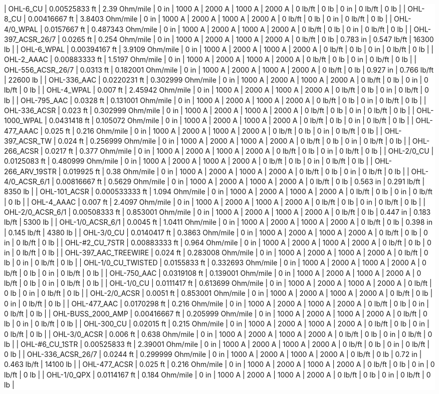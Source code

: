 | OHL-6_CU | 0.00525833 ft | 2.39 Ohm/mile | 0 in | 1000 A | 2000 A | 1000 A | 2000 A | 0 lb/ft | 0 lb | 0 in | 0 lb/ft | 0 lb |
| OHL-8_CU | 0.00416667 ft | 3.8403 Ohm/mile | 0 in | 1000 A | 2000 A | 1000 A | 2000 A | 0 lb/ft | 0 lb | 0 in | 0 lb/ft | 0 lb |
| OHL-4/0_WPAL | 0.0157667 ft | 0.487343 Ohm/mile | 0 in | 1000 A | 2000 A | 1000 A | 2000 A | 0 lb/ft | 0 lb | 0 in | 0 lb/ft | 0 lb |
| OHL-397_ACSR_26/7 | 0.0265 ft | 0.254 Ohm/mile | 0 in | 1000 A | 2000 A | 1000 A | 2000 A | 0 lb/ft | 0 lb | 0.783 in | 0.547 lb/ft | 16300 lb |
| OHL-6_WPAL | 0.00394167 ft | 3.9109 Ohm/mile | 0 in | 1000 A | 2000 A | 1000 A | 2000 A | 0 lb/ft | 0 lb | 0 in | 0 lb/ft | 0 lb |
| OHL-2_AAAC | 0.00883333 ft | 1.5197 Ohm/mile | 0 in | 1000 A | 2000 A | 1000 A | 2000 A | 0 lb/ft | 0 lb | 0 in | 0 lb/ft | 0 lb |
| OHL-556_ACSR_26/7 | 0.0313 ft | 0.182001 Ohm/mile | 0 in | 1000 A | 2000 A | 1000 A | 2000 A | 0 lb/ft | 0 lb | 0.927 in | 0.766 lb/ft | 22600 lb |
| OHL-336_AAC | 0.0220231 ft | 0.302999 Ohm/mile | 0 in | 1000 A | 2000 A | 1000 A | 2000 A | 0 lb/ft | 0 lb | 0 in | 0 lb/ft | 0 lb |
| OHL-4_WPAL | 0.007 ft | 2.45942 Ohm/mile | 0 in | 1000 A | 2000 A | 1000 A | 2000 A | 0 lb/ft | 0 lb | 0 in | 0 lb/ft | 0 lb |
| OHL-795_AAC | 0.0328 ft | 0.131001 Ohm/mile | 0 in | 1000 A | 2000 A | 1000 A | 2000 A | 0 lb/ft | 0 lb | 0 in | 0 lb/ft | 0 lb |
| OHL-336_ACSR | 0.023 ft | 0.302999 Ohm/mile | 0 in | 1000 A | 2000 A | 1000 A | 2000 A | 0 lb/ft | 0 lb | 0 in | 0 lb/ft | 0 lb |
| OHL-1000_WPAL | 0.0431418 ft | 0.105072 Ohm/mile | 0 in | 1000 A | 2000 A | 1000 A | 2000 A | 0 lb/ft | 0 lb | 0 in | 0 lb/ft | 0 lb |
| OHL-477_AAAC | 0.025 ft | 0.216 Ohm/mile | 0 in | 1000 A | 2000 A | 1000 A | 2000 A | 0 lb/ft | 0 lb | 0 in | 0 lb/ft | 0 lb |
| OHL-397_ACSR_TW | 0.024 ft | 0.256999 Ohm/mile | 0 in | 1000 A | 2000 A | 1000 A | 2000 A | 0 lb/ft | 0 lb | 0 in | 0 lb/ft | 0 lb |
| OHL-266_ACSR | 0.0217 ft | 0.377 Ohm/mile | 0 in | 1000 A | 2000 A | 1000 A | 2000 A | 0 lb/ft | 0 lb | 0 in | 0 lb/ft | 0 lb |
| OHL-2/0_CU | 0.0125083 ft | 0.480999 Ohm/mile | 0 in | 1000 A | 2000 A | 1000 A | 2000 A | 0 lb/ft | 0 lb | 0 in | 0 lb/ft | 0 lb |
| OHL-266_ARV_19STR | 0.019925 ft | 0.38 Ohm/mile | 0 in | 1000 A | 2000 A | 1000 A | 2000 A | 0 lb/ft | 0 lb | 0 in | 0 lb/ft | 0 lb |
| OHL-4/0_ACSR_6/1 | 0.00816667 ft | 0.5629 Ohm/mile | 0 in | 1000 A | 2000 A | 1000 A | 2000 A | 0 lb/ft | 0 lb | 0.563 in | 0.291 lb/ft | 8350 lb |
| OHL-101_ACSR | 0.000533333 ft | 1.094 Ohm/mile | 0 in | 1000 A | 2000 A | 1000 A | 2000 A | 0 lb/ft | 0 lb | 0 in | 0 lb/ft | 0 lb |
| OHL-4_AAAC | 0.007 ft | 2.4097 Ohm/mile | 0 in | 1000 A | 2000 A | 1000 A | 2000 A | 0 lb/ft | 0 lb | 0 in | 0 lb/ft | 0 lb |
| OHL-2/0_ACSR_6/1 | 0.00508333 ft | 0.853001 Ohm/mile | 0 in | 1000 A | 2000 A | 1000 A | 2000 A | 0 lb/ft | 0 lb | 0.447 in | 0.183 lb/ft | 5300 lb |
| OHL-1/0_ACSR_6/1 | 0.0045 ft | 1.0411 Ohm/mile | 0 in | 1000 A | 2000 A | 1000 A | 2000 A | 0 lb/ft | 0 lb | 0.398 in | 0.145 lb/ft | 4380 lb |
| OHL-3/0_CU | 0.0140417 ft | 0.3863 Ohm/mile | 0 in | 1000 A | 2000 A | 1000 A | 2000 A | 0 lb/ft | 0 lb | 0 in | 0 lb/ft | 0 lb |
| OHL-#2_CU_7STR | 0.00883333 ft | 0.964 Ohm/mile | 0 in | 1000 A | 2000 A | 1000 A | 2000 A | 0 lb/ft | 0 lb | 0 in | 0 lb/ft | 0 lb |
| OHL-397_AAC_TREEWIRE | 0.024 ft | 0.283008 Ohm/mile | 0 in | 1000 A | 2000 A | 1000 A | 2000 A | 0 lb/ft | 0 lb | 0 in | 0 lb/ft | 0 lb |
| OHL-1/0_CU_TWISTED | 0.0155833 ft | 0.332693 Ohm/mile | 0 in | 1000 A | 2000 A | 1000 A | 2000 A | 0 lb/ft | 0 lb | 0 in | 0 lb/ft | 0 lb |
| OHL-750_AAC | 0.0319108 ft | 0.139001 Ohm/mile | 0 in | 1000 A | 2000 A | 1000 A | 2000 A | 0 lb/ft | 0 lb | 0 in | 0 lb/ft | 0 lb |
| OHL-1/0_CU | 0.0111417 ft | 0.613699 Ohm/mile | 0 in | 1000 A | 2000 A | 1000 A | 2000 A | 0 lb/ft | 0 lb | 0 in | 0 lb/ft | 0 lb |
| OHL-2/0_ACSR | 0.0051 ft | 0.853001 Ohm/mile | 0 in | 1000 A | 2000 A | 1000 A | 2000 A | 0 lb/ft | 0 lb | 0 in | 0 lb/ft | 0 lb |
| OHL-477_AAC | 0.0170298 ft | 0.216 Ohm/mile | 0 in | 1000 A | 2000 A | 1000 A | 2000 A | 0 lb/ft | 0 lb | 0 in | 0 lb/ft | 0 lb |
| OHL-BUSS_2000_AMP | 0.00416667 ft | 0.205999 Ohm/mile | 0 in | 1000 A | 2000 A | 1000 A | 2000 A | 0 lb/ft | 0 lb | 0 in | 0 lb/ft | 0 lb |
| OHL-300_CU | 0.02015 ft | 0.215 Ohm/mile | 0 in | 1000 A | 2000 A | 1000 A | 2000 A | 0 lb/ft | 0 lb | 0 in | 0 lb/ft | 0 lb |
| OHL-3/0_ACSR | 0.006 ft | 0.638 Ohm/mile | 0 in | 1000 A | 2000 A | 1000 A | 2000 A | 0 lb/ft | 0 lb | 0 in | 0 lb/ft | 0 lb |
| OHL-#6_CU_1STR | 0.00525833 ft | 2.39001 Ohm/mile | 0 in | 1000 A | 2000 A | 1000 A | 2000 A | 0 lb/ft | 0 lb | 0 in | 0 lb/ft | 0 lb |
| OHL-336_ACSR_26/7 | 0.0244 ft | 0.299999 Ohm/mile | 0 in | 1000 A | 2000 A | 1000 A | 2000 A | 0 lb/ft | 0 lb | 0.72 in | 0.463 lb/ft | 14100 lb |
| OHL-477_ACSR | 0.025 ft | 0.216 Ohm/mile | 0 in | 1000 A | 2000 A | 1000 A | 2000 A | 0 lb/ft | 0 lb | 0 in | 0 lb/ft | 0 lb |
| OHL-1/0_QPX | 0.0114167 ft | 0.184 Ohm/mile | 0 in | 1000 A | 2000 A | 1000 A | 2000 A | 0 lb/ft | 0 lb | 0 in | 0 lb/ft | 0 lb |